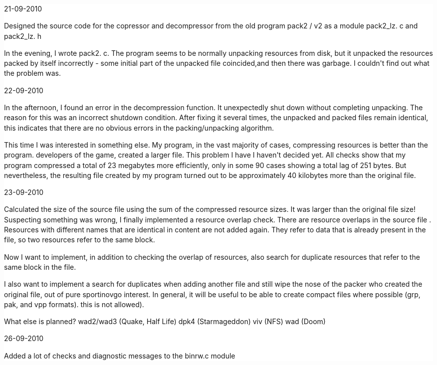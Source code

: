 21-09-2010

 Designed the source code for the copressor and decompressor from the old program
 pack2 / v2 as a module pack2_lz. c and pack2_lz. h

 In the evening, I wrote pack2. c. The program seems to be normally unpacking
 resources from disk, but it unpacked the resources packed by itself
 incorrectly - some initial part of the unpacked
 file coincided,and then there was garbage. I couldn't find out what the problem was.

22-09-2010

 In the afternoon, I found an error in the decompression function. It
 unexpectedly shut down without completing unpacking. The reason for this
 was an incorrect shutdown condition. After fixing
 it several times, the unpacked and packed files remain identical,
 this indicates that there are no obvious errors in the packing/unpacking algorithm.

 This time I was interested in something else. My program,
 in the vast majority of cases, compressing resources is better than the program.
 developers of the game, created a larger file. This problem I have
 I haven't decided yet. All checks show that
 my program compressed a total of 23 megabytes more efficiently, only in
 some 90 cases showing a total lag of 251 bytes. But
 nevertheless, the resulting file created by my program turned out to be
 approximately 40 kilobytes more than the original file.
 
23-09-2010

 Calculated the size of the source file using the sum of the compressed resource sizes.
 It was larger than the original file size! Suspecting something was wrong,
 I finally implemented a resource overlap check. 
 There are resource overlaps in the source file . Resources with different
 names that are identical in content are not added again. They refer to data that is already present in
 the file, so two resources refer to the same block.

 Now I want to implement, in addition to checking the overlap of resources, also search
 for duplicate resources that refer to the same block in the file.

 I also want to implement a search for duplicates when adding another file
 and still wipe the nose of the packer who created the original file,
 out of pure sportinovgo interest. In general, it will be useful to be able to create
 compact files where possible (grp, pak, and vpp formats).
 this is not allowed).

 What else is planned?
 wad2/wad3 (Quake, Half Life)
 dpk4 (Starmageddon)
 viv (NFS)
 wad (Doom)


26-09-2010

 Added a lot of checks and diagnostic messages to the binrw.c module
